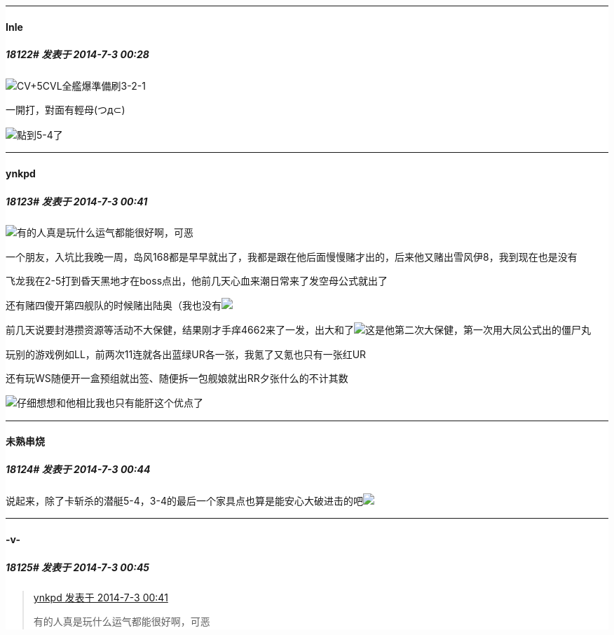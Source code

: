 
-----

####  Inle  
##### 18122#       发表于 2014-7-3 00:28


<img src="https://static.saraba1st.com/image/smiley/face/149.gif" referrerpolicy="no-referrer">CV+5CVL全艦爆準備刷3-2-1

一開打，對面有輕母(つд⊂)

<img src="https://static.saraba1st.com/image/smiley/face/172.gif" referrerpolicy="no-referrer">點到5-4了


-----

####  ynkpd  
##### 18123#       发表于 2014-7-3 00:41


<img src="https://static.saraba1st.com/image/smiley/face/149.gif" referrerpolicy="no-referrer">有的人真是玩什么运气都能很好啊，可恶

一个朋友，入坑比我晚一周，岛风168都是早早就出了，我都是跟在他后面慢慢赌才出的，后来他又赌出雪风伊8，我到现在也是没有

飞龙我在2-5打到昏天黑地才在boss点出，他前几天心血来潮日常来了发空母公式就出了

还有赌四傻开第四舰队的时候赌出陆奥（我也没有<img src="https://static.saraba1st.com/image/smiley/face/125.gif" referrerpolicy="no-referrer">

前几天说要封港攒资源等活动不大保健，结果刚才手痒4662来了一发，出大和了<img src="https://static.saraba1st.com/image/smiley/face/149.gif" referrerpolicy="no-referrer">这是他第二次大保健，第一次用大凤公式出的僵尸丸

玩别的游戏例如LL，前两次11连就各出蓝绿UR各一张，我氪了又氪也只有一张红UR

还有玩WS随便开一盒预组就出签、随便拆一包舰娘就出RR夕张什么的不计其数

<img src="https://static.saraba1st.com/image/smiley/face/149.gif" referrerpolicy="no-referrer">仔细想想和他相比我也只有能肝这个优点了


-----

####  未熟串烧  
##### 18124#       发表于 2014-7-3 00:44


说起来，除了卡斩杀的潜艇5-4，3-4的最后一个家具点也算是能安心大破进击的吧<img src="https://static.saraba1st.com/image/smiley/face/191.gif" referrerpolicy="no-referrer">


-----

####  -v-  
##### 18125#       发表于 2014-7-3 00:45


<blockquote><a href="httphttps://bbs.saraba1st.com/2b/forum.php?mod=redirect&amp;goto=findpost&amp;pid=25946756&amp;ptid=930880" target="_blank">ynkpd 发表于 2014-7-3 00:41</a>

有的人真是玩什么运气都能很好啊，可恶
